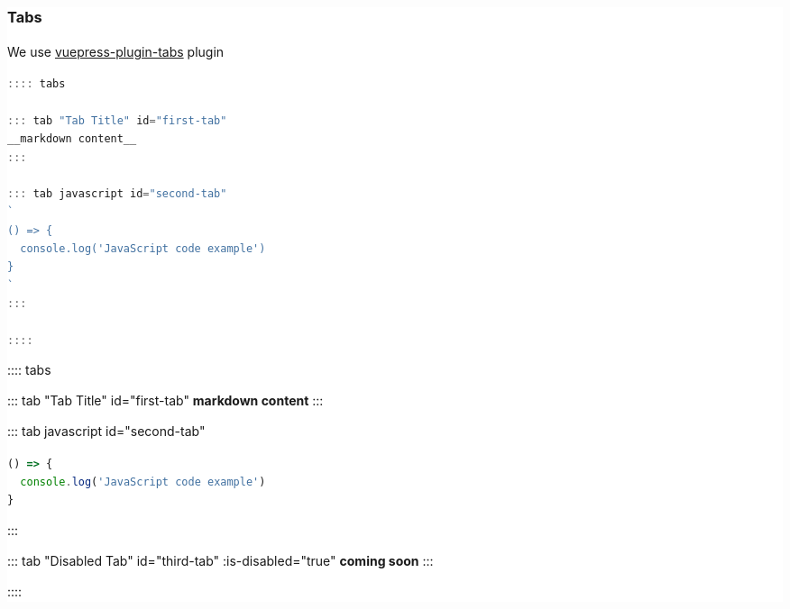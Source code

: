  <iframe src="https://docs.google.com/gview?url=https://www.markdownguide.org/assets/book/markdown-guide.pdf&embedded=true" style="width:740px; height:445px;" frameborder="0"></iframe>
 
### Tabs
We use [vuepress-plugin-tabs](https://github.com/pskordilakis/vuepress-plugin-tabs) plugin

```js
:::: tabs

::: tab "Tab Title" id="first-tab"
__markdown content__
:::

::: tab javascript id="second-tab"
`
() => {
  console.log('JavaScript code example')
}
`
:::

::::
```
 
:::: tabs

::: tab "Tab Title" id="first-tab"
__markdown content__
:::

::: tab javascript id="second-tab"
```js
() => {
  console.log('JavaScript code example')
}
```
:::

::: tab "Disabled Tab" id="third-tab" :is-disabled="true"
__coming soon__
:::

::::
